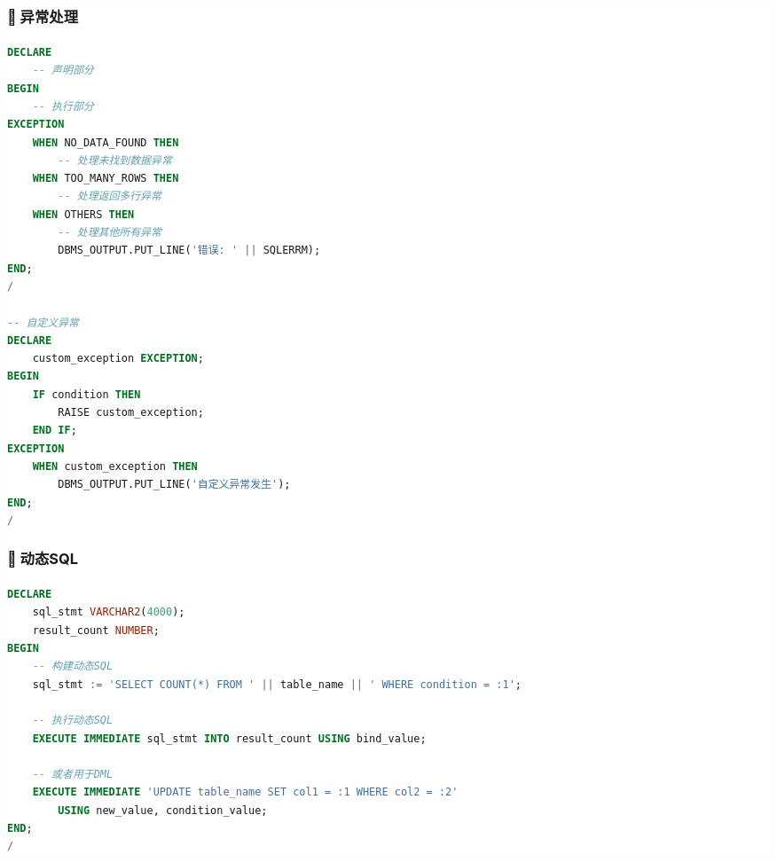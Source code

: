 ### 🚨 异常处理

```sql
DECLARE
    -- 声明部分
BEGIN
    -- 执行部分
EXCEPTION
    WHEN NO_DATA_FOUND THEN
        -- 处理未找到数据异常
    WHEN TOO_MANY_ROWS THEN
        -- 处理返回多行异常
    WHEN OTHERS THEN
        -- 处理其他所有异常
        DBMS_OUTPUT.PUT_LINE('错误: ' || SQLERRM);
END;
/

-- 自定义异常
DECLARE
    custom_exception EXCEPTION;
BEGIN
    IF condition THEN
        RAISE custom_exception;
    END IF;
EXCEPTION
    WHEN custom_exception THEN
        DBMS_OUTPUT.PUT_LINE('自定义异常发生');
END;
/
```

### 🔗 动态SQL

```sql
DECLARE
    sql_stmt VARCHAR2(4000);
    result_count NUMBER;
BEGIN
    -- 构建动态SQL
    sql_stmt := 'SELECT COUNT(*) FROM ' || table_name || ' WHERE condition = :1';
    
    -- 执行动态SQL
    EXECUTE IMMEDIATE sql_stmt INTO result_count USING bind_value;
    
    -- 或者用于DML
    EXECUTE IMMEDIATE 'UPDATE table_name SET col1 = :1 WHERE col2 = :2' 
        USING new_value, condition_value;
END;
/
```

